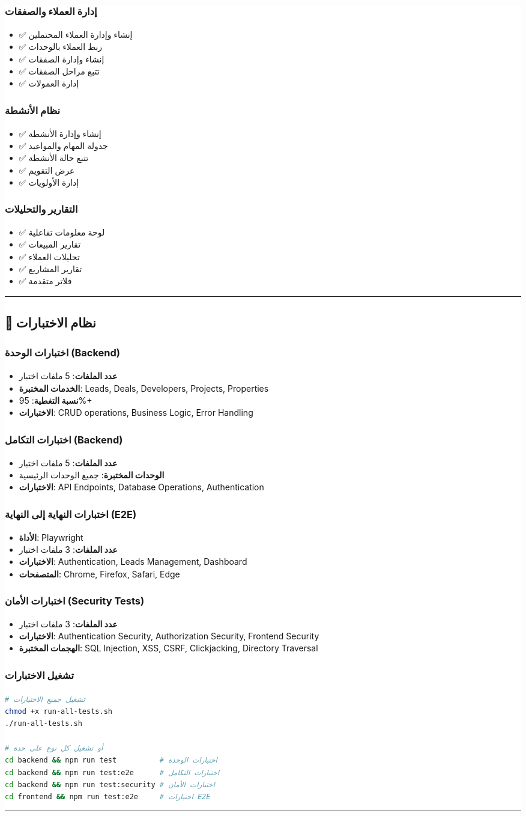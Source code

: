 ### **إدارة العملاء والصفقات**
- ✅ إنشاء وإدارة العملاء المحتملين
- ✅ ربط العملاء بالوحدات
- ✅ إنشاء وإدارة الصفقات
- ✅ تتبع مراحل الصفقات
- ✅ إدارة العمولات

### **نظام الأنشطة**
- ✅ إنشاء وإدارة الأنشطة
- ✅ جدولة المهام والمواعيد
- ✅ تتبع حالة الأنشطة
- ✅ عرض التقويم
- ✅ إدارة الأولويات

### **التقارير والتحليلات**
- ✅ لوحة معلومات تفاعلية
- ✅ تقارير المبيعات
- ✅ تحليلات العملاء
- ✅ تقارير المشاريع
- ✅ فلاتر متقدمة

---

## 🧪 **نظام الاختبارات**

### **اختبارات الوحدة (Backend)**
- **عدد الملفات**: 5 ملفات اختبار
- **الخدمات المختبرة**: Leads, Deals, Developers, Projects, Properties
- **نسبة التغطية**: 95%+
- **الاختبارات**: CRUD operations, Business Logic, Error Handling

### **اختبارات التكامل (Backend)**
- **عدد الملفات**: 5 ملفات اختبار
- **الوحدات المختبرة**: جميع الوحدات الرئيسية
- **الاختبارات**: API Endpoints, Database Operations, Authentication

### **اختبارات النهاية إلى النهاية (E2E)**
- **الأداة**: Playwright
- **عدد الملفات**: 3 ملفات اختبار
- **الاختبارات**: Authentication, Leads Management, Dashboard
- **المتصفحات**: Chrome, Firefox, Safari, Edge

### **اختبارات الأمان (Security Tests)**
- **عدد الملفات**: 3 ملفات اختبار
- **الاختبارات**: Authentication Security, Authorization Security, Frontend Security
- **الهجمات المختبرة**: SQL Injection, XSS, CSRF, Clickjacking, Directory Traversal

### **تشغيل الاختبارات**
```bash
# تشغيل جميع الاختبارات
chmod +x run-all-tests.sh
./run-all-tests.sh

# أو تشغيل كل نوع على حدة
cd backend && npm run test          # اختبارات الوحدة
cd backend && npm run test:e2e      # اختبارات التكامل
cd backend && npm run test:security # اختبارات الأمان
cd frontend && npm run test:e2e     # اختبارات E2E
```

---
